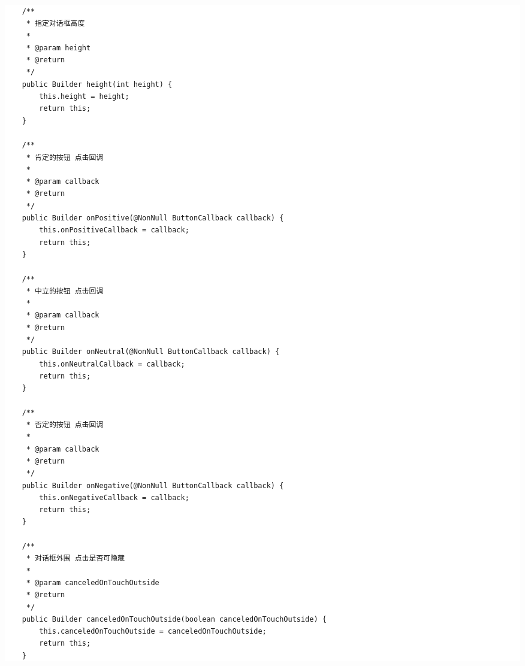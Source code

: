         /**
         * 指定对话框高度
         *
         * @param height
         * @return
         */
        public Builder height(int height) {
            this.height = height;
            return this;
        }

        /**
         * 肯定的按钮 点击回调
         *
         * @param callback
         * @return
         */
        public Builder onPositive(@NonNull ButtonCallback callback) {
            this.onPositiveCallback = callback;
            return this;
        }

        /**
         * 中立的按钮 点击回调
         *
         * @param callback
         * @return
         */
        public Builder onNeutral(@NonNull ButtonCallback callback) {
            this.onNeutralCallback = callback;
            return this;
        }

        /**
         * 否定的按钮 点击回调
         *
         * @param callback
         * @return
         */
        public Builder onNegative(@NonNull ButtonCallback callback) {
            this.onNegativeCallback = callback;
            return this;
        }

        /**
         * 对话框外围 点击是否可隐藏
         *
         * @param canceledOnTouchOutside
         * @return
         */
        public Builder canceledOnTouchOutside(boolean canceledOnTouchOutside) {
            this.canceledOnTouchOutside = canceledOnTouchOutside;
            return this;
        }

